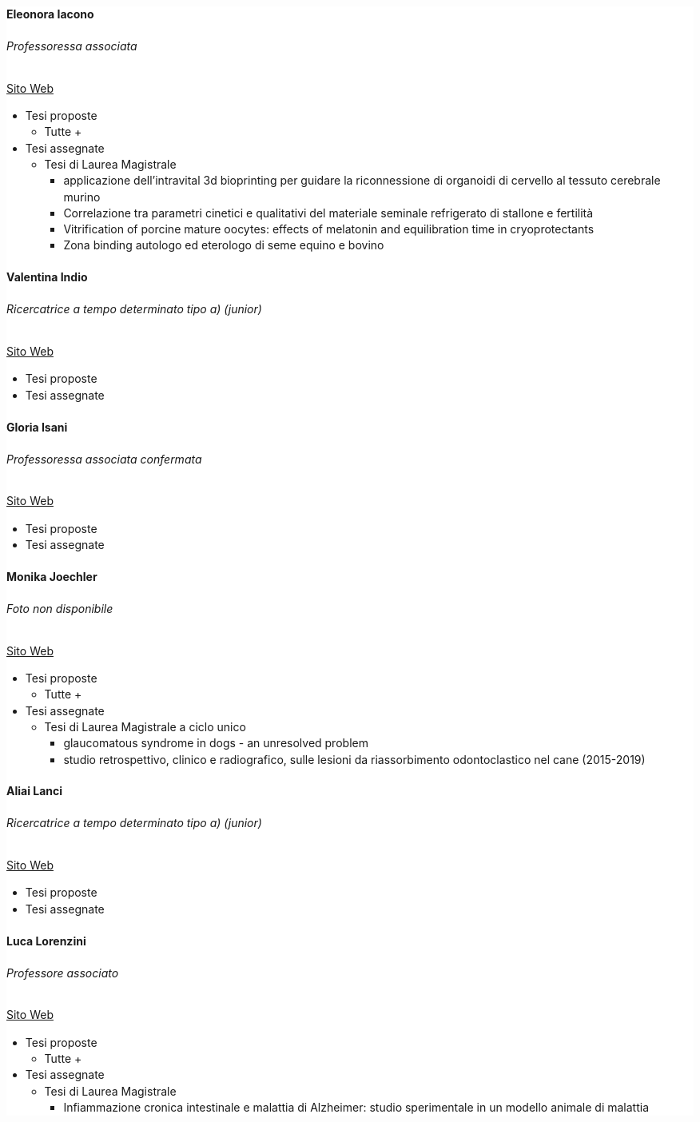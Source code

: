 #### Eleonora Iacono
###### Professoressa associata
[Sito Web](https://www.unibo.it/sitoweb/eleonora.iacono2)
 * Tesi proposte
   - Tutte
     + 
 * Tesi assegnate
   - Tesi di Laurea Magistrale
     + applicazione dell’intravital 3d bioprinting per guidare la riconnessione di organoidi di cervello al tessuto cerebrale murino
     + Correlazione tra parametri cinetici e qualitativi del materiale seminale refrigerato di stallone e fertilità
     + Vitrification of porcine mature oocytes: effects of melatonin and equilibration time in cryoprotectants
     + Zona binding autologo ed eterologo di seme equino e bovino

#### Valentina Indio
###### Ricercatrice a tempo determinato tipo a) (junior)
[Sito Web](https://www.unibo.it/sitoweb/valentina.indio2)
 * Tesi proposte
 * Tesi assegnate

#### Gloria Isani
###### Professoressa associata confermata
[Sito Web](https://www.unibo.it/sitoweb/gloria.isani)
 * Tesi proposte
 * Tesi assegnate

#### Monika Joechler
###### Foto  non disponibile
[Sito Web](https://www.unibo.it/sitoweb/monika.joechler)
 * Tesi proposte
   - Tutte
     + 
 * Tesi assegnate
   - Tesi di Laurea Magistrale a ciclo unico
     + glaucomatous syndrome in dogs - an unresolved problem
     + studio retrospettivo, clinico e radiografico, sulle lesioni da riassorbimento odontoclastico nel cane (2015-2019)

#### Aliai Lanci
###### Ricercatrice a tempo determinato tipo a) (junior)
[Sito Web](https://www.unibo.it/sitoweb/aliai.lanci2)
 * Tesi proposte
 * Tesi assegnate

#### Luca Lorenzini
###### Professore associato
[Sito Web](https://www.unibo.it/sitoweb/luca.lorenzini8)
 * Tesi proposte
   - Tutte
     + 
 * Tesi assegnate
   - Tesi di Laurea Magistrale
     + Infiammazione cronica intestinale e malattia di Alzheimer: studio sperimentale in un modello animale di malattia
